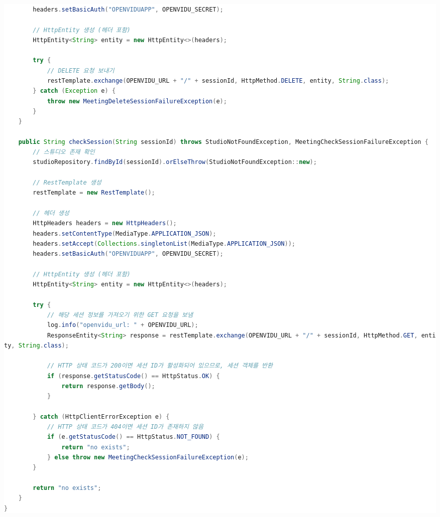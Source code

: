 ```java
        headers.setBasicAuth("OPENVIDUAPP", OPENVIDU_SECRET);

        // HttpEntity 생성 (헤더 포함)
        HttpEntity<String> entity = new HttpEntity<>(headers);

        try {
            // DELETE 요청 보내기
            restTemplate.exchange(OPENVIDU_URL + "/" + sessionId, HttpMethod.DELETE, entity, String.class);
        } catch (Exception e) {
            throw new MeetingDeleteSessionFailureException(e);
        }
    }

    public String checkSession(String sessionId) throws StudioNotFoundException, MeetingCheckSessionFailureException {
        // 스튜디오 존재 확인
        studioRepository.findById(sessionId).orElseThrow(StudioNotFoundException::new);

        // RestTemplate 생성
        restTemplate = new RestTemplate();

        // 헤더 생성
        HttpHeaders headers = new HttpHeaders();
        headers.setContentType(MediaType.APPLICATION_JSON);
        headers.setAccept(Collections.singletonList(MediaType.APPLICATION_JSON));
        headers.setBasicAuth("OPENVIDUAPP", OPENVIDU_SECRET);

        // HttpEntity 생성 (헤더 포함)
        HttpEntity<String> entity = new HttpEntity<>(headers);

        try {
            // 해당 세션 정보를 가져오기 위한 GET 요청을 보냄
            log.info("openvidu_url: " + OPENVIDU_URL);
            ResponseEntity<String> response = restTemplate.exchange(OPENVIDU_URL + "/" + sessionId, HttpMethod.GET, entity, String.class);

            // HTTP 상태 코드가 200이면 세션 ID가 활성화되어 있으므로, 세션 객체를 반환
            if (response.getStatusCode() == HttpStatus.OK) {
                return response.getBody();
            }

        } catch (HttpClientErrorException e) {
            // HTTP 상태 코드가 404이면 세션 ID가 존재하지 않음
            if (e.getStatusCode() == HttpStatus.NOT_FOUND) {
                return "no exists";
            } else throw new MeetingCheckSessionFailureException(e);
        }

        return "no exists";
    }
}
```
